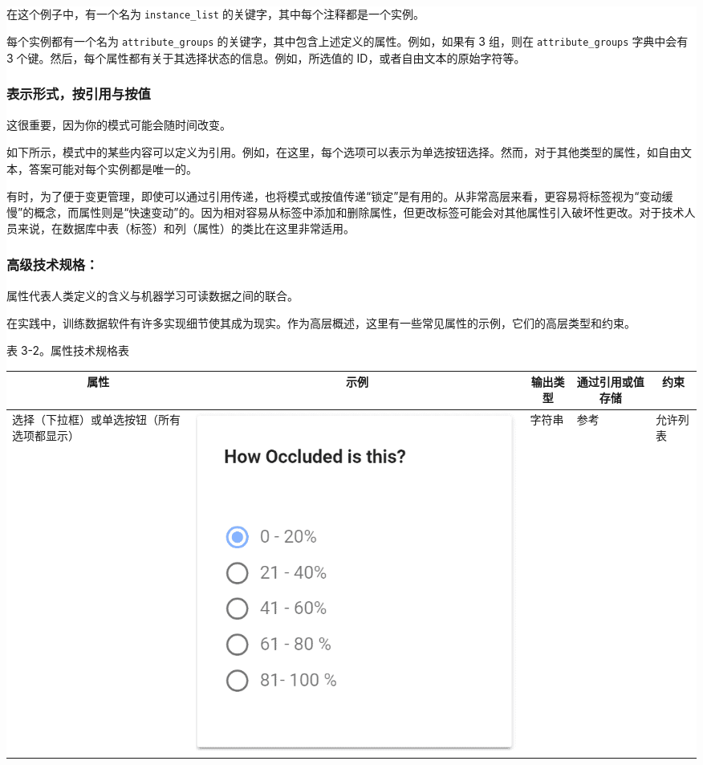在这个例子中，有一个名为 `instance_list` 的关键字，其中每个注释都是一个实例。

每个实例都有一个名为 `attribute_groups` 的关键字，其中包含上述定义的属性。例如，如果有 3 组，则在 `attribute_groups` 字典中会有 3 个键。然后，每个属性都有关于其选择状态的信息。例如，所选值的 ID，或者自由文本的原始字符等。

### 表示形式，按引用与按值

这很重要，因为你的模式可能会随时间改变。

如下所示，模式中的某些内容可以定义为引用。例如，在这里，每个选项可以表示为单选按钮选择。然而，对于其他类型的属性，如自由文本，答案可能对每个实例都是唯一的。

有时，为了便于变更管理，即使可以通过引用传递，也将模式或按值传递“锁定”是有用的。从非常高层来看，更容易将标签视为“变动缓慢”的概念，而属性则是“快速变动”的。因为相对容易从标签中添加和删除属性，但更改标签可能会对其他属性引入破坏性更改。对于技术人员来说，在数据库中表（标签）和列（属性）的类比在这里非常适用。

### 高级技术规格：

属性代表人类定义的含义与机器学习可读数据之间的联合。

在实践中，训练数据软件有许多实现细节使其成为现实。作为高层概述，这里有一些常见属性的示例，它们的高层类型和约束。

表 3-2。属性技术规格表

| 属性 | 示例 | 输出类型 | 通过引用或值存储 | 约束 |
| --- | --- | --- | --- | --- |
| 选择（下拉框）或单选按钮（所有选项都显示） | ![](img/schema_941690_07.png) | 字符串 | 参考 | 允许列表 |